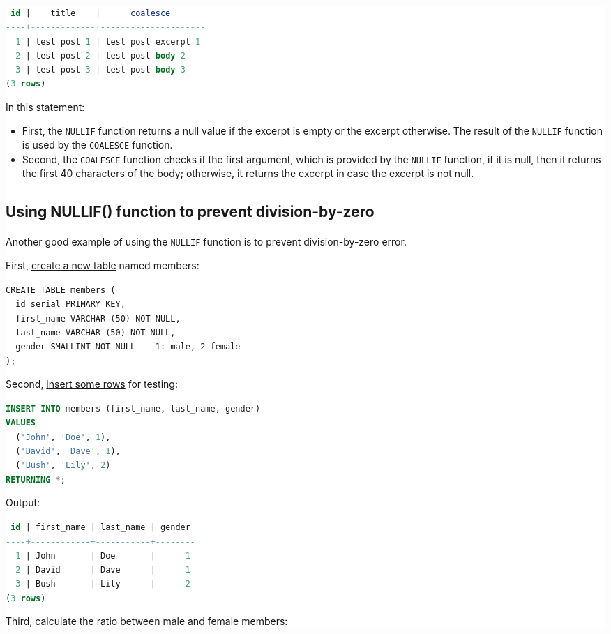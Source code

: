
```sql
 id |    title    |      coalesce
----+-------------+---------------------
  1 | test post 1 | test post excerpt 1
  2 | test post 2 | test post body 2
  3 | test post 3 | test post body 3
(3 rows)
```
In this statement:

* First, the `NULLIF` function returns a null value if the excerpt is empty or the excerpt otherwise. The result of the `NULLIF` function is used by the `COALESCE` function.
* Second, the `COALESCE` function checks if the first argument, which is provided by the `NULLIF` function, if it is null, then it returns the first 40 characters of the body; otherwise, it returns the excerpt in case the excerpt is not null.


## Using NULLIF() function to prevent division\-by\-zero

Another good example of using the `NULLIF` function is to prevent division\-by\-zero error.

First, [create a new table](postgresql-create-table) named members:


```
CREATE TABLE members (
  id serial PRIMARY KEY, 
  first_name VARCHAR (50) NOT NULL, 
  last_name VARCHAR (50) NOT NULL, 
  gender SMALLINT NOT NULL -- 1: male, 2 female
);
```
Second, [insert some rows](postgresql-insert) for testing:


```sql
INSERT INTO members (first_name, last_name, gender) 
VALUES 
  ('John', 'Doe', 1), 
  ('David', 'Dave', 1), 
  ('Bush', 'Lily', 2)
RETURNING *;
```
Output:


```sql
 id | first_name | last_name | gender
----+------------+-----------+--------
  1 | John       | Doe       |      1
  2 | David      | Dave      |      1
  3 | Bush       | Lily      |      2
(3 rows)
```
Third, calculate the ratio between male and female members:
